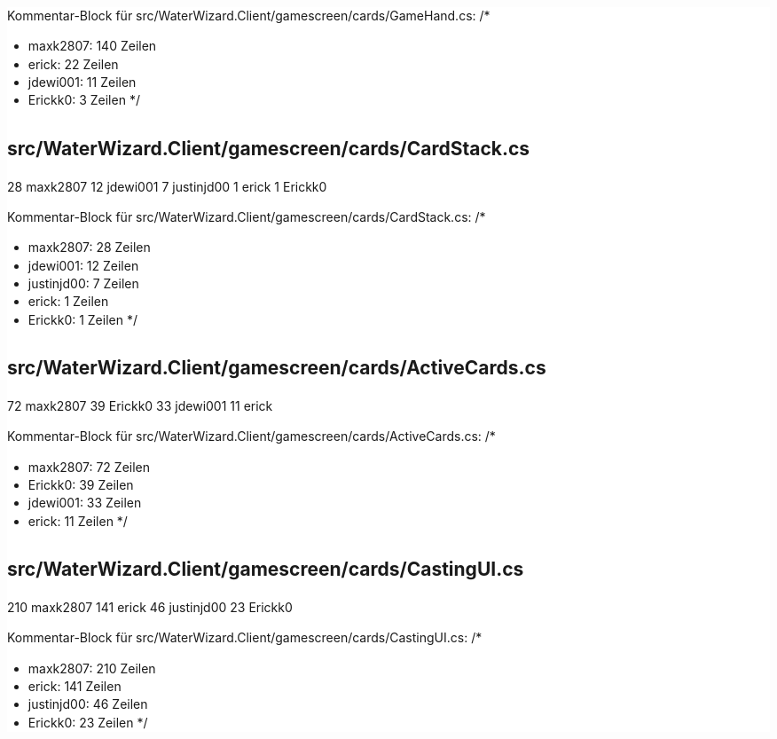 Kommentar-Block für src/WaterWizard.Client/gamescreen/cards/GameHand.cs:
/*
 * maxk2807: 140 Zeilen
 * erick: 22 Zeilen
 * jdewi001: 11 Zeilen
 * Erickk0: 3 Zeilen
 */

## src/WaterWizard.Client/gamescreen/cards/CardStack.cs
  28 maxk2807
  12 jdewi001
   7 justinjd00
   1 erick
   1 Erickk0

Kommentar-Block für src/WaterWizard.Client/gamescreen/cards/CardStack.cs:
/*
 * maxk2807: 28 Zeilen
 * jdewi001: 12 Zeilen
 * justinjd00: 7 Zeilen
 * erick: 1 Zeilen
 * Erickk0: 1 Zeilen
 */

## src/WaterWizard.Client/gamescreen/cards/ActiveCards.cs
  72 maxk2807
  39 Erickk0
  33 jdewi001
  11 erick

Kommentar-Block für src/WaterWizard.Client/gamescreen/cards/ActiveCards.cs:
/*
 * maxk2807: 72 Zeilen
 * Erickk0: 39 Zeilen
 * jdewi001: 33 Zeilen
 * erick: 11 Zeilen
 */

## src/WaterWizard.Client/gamescreen/cards/CastingUI.cs
 210 maxk2807
 141 erick
  46 justinjd00
  23 Erickk0

Kommentar-Block für src/WaterWizard.Client/gamescreen/cards/CastingUI.cs:
/*
 * maxk2807: 210 Zeilen
 * erick: 141 Zeilen
 * justinjd00: 46 Zeilen
 * Erickk0: 23 Zeilen
 */
